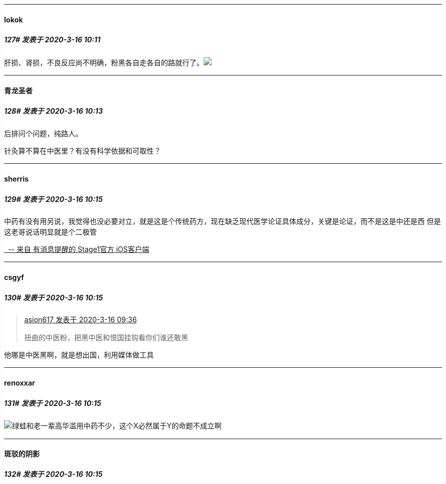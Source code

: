 
-----

####  lokok  
##### 127#       发表于 2020-3-16 10:11


肝损、肾损，不良反应尚不明确，粉黑各自走各自的路就行了。<img src="https://static.saraba1st.com/image/smiley/face2017/067.png" referrerpolicy="no-referrer">


-----

####  青龙圣者  
##### 128#       发表于 2020-3-16 10:13


后排问个问题，纯路人。

针灸算不算在中医里？有没有科学依据和可取性？


-----

####  sherris  
##### 129#       发表于 2020-3-16 10:15


中药有没有用另说，我觉得也没必要对立，就是这是个传统药方，现在缺乏现代医学论证具体成分，关键是论证，而不是这是中还是西
但是这老哥说话明显就是个二极管

[  -- 来自 有消息提醒的 Stage1官方 iOS客户端](https://itunes.apple.com/fi/app/saraba1st/id1221237470?mt=8)


-----

####  csgyf  
##### 130#       发表于 2020-3-16 10:15


<blockquote><a href="httphttps://bbs.saraba1st.com/2b/forum.php?mod=redirect&amp;goto=findpost&amp;pid=46753503&amp;ptid=1919062" target="_blank">asion617 发表于 2020-3-16 09:36</a>

扭曲的中医粉，把黑中医和恨国挂钩看你们谁还敢黑</blockquote>
他哪是中医黑啊，就是想出国，利用媒体做工具


-----

####  renoxxar  
##### 131#       发表于 2020-3-16 10:15


<img src="https://static.saraba1st.com/image/smiley/face2017/037.png" referrerpolicy="no-referrer">绿蛙和老一辈高华滥用中药不少，这个X必然属于Y的命题不成立啊


-----

####  斑驳的阴影  
##### 132#       发表于 2020-3-16 10:15
